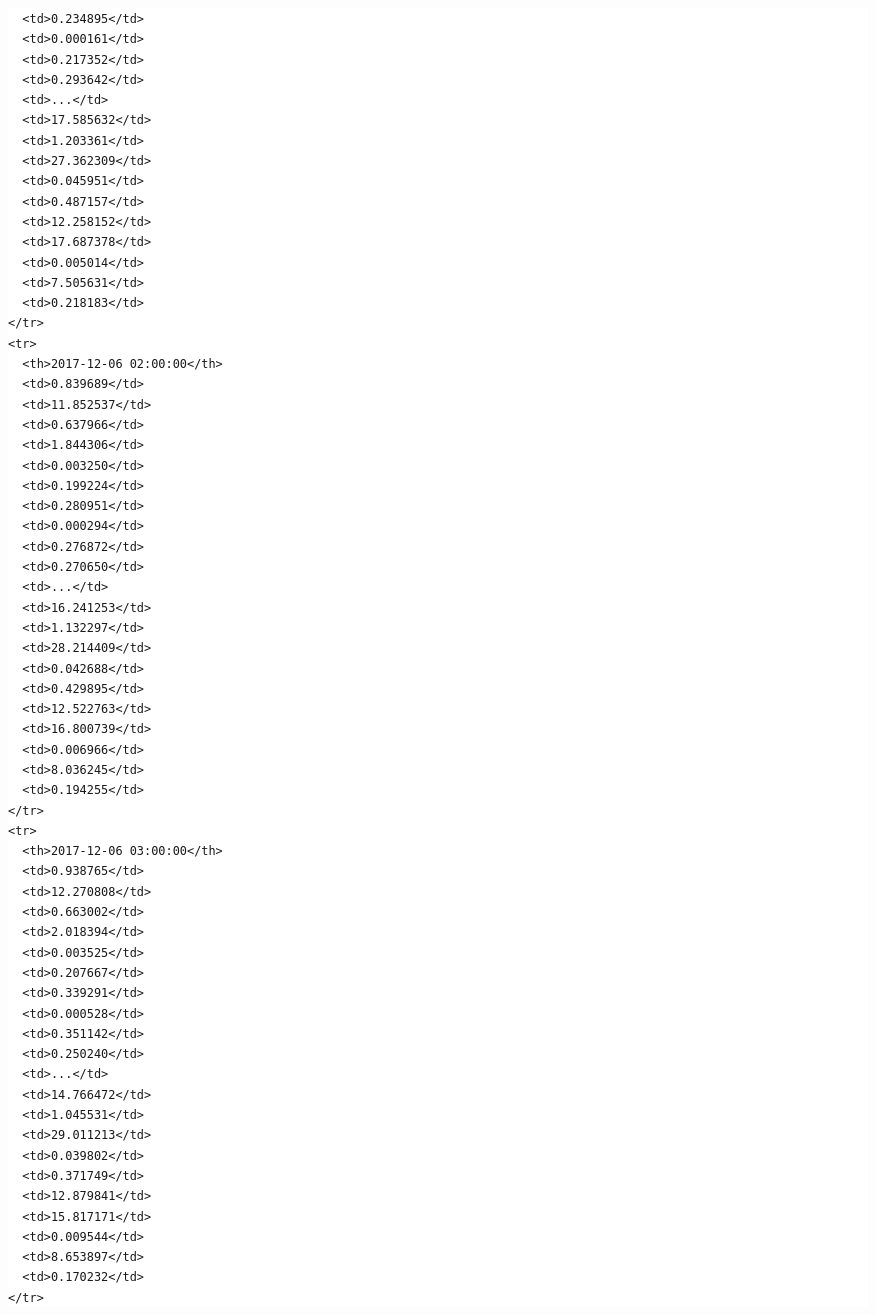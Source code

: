       <td>0.234895</td>
      <td>0.000161</td>
      <td>0.217352</td>
      <td>0.293642</td>
      <td>...</td>
      <td>17.585632</td>
      <td>1.203361</td>
      <td>27.362309</td>
      <td>0.045951</td>
      <td>0.487157</td>
      <td>12.258152</td>
      <td>17.687378</td>
      <td>0.005014</td>
      <td>7.505631</td>
      <td>0.218183</td>
    </tr>
    <tr>
      <th>2017-12-06 02:00:00</th>
      <td>0.839689</td>
      <td>11.852537</td>
      <td>0.637966</td>
      <td>1.844306</td>
      <td>0.003250</td>
      <td>0.199224</td>
      <td>0.280951</td>
      <td>0.000294</td>
      <td>0.276872</td>
      <td>0.270650</td>
      <td>...</td>
      <td>16.241253</td>
      <td>1.132297</td>
      <td>28.214409</td>
      <td>0.042688</td>
      <td>0.429895</td>
      <td>12.522763</td>
      <td>16.800739</td>
      <td>0.006966</td>
      <td>8.036245</td>
      <td>0.194255</td>
    </tr>
    <tr>
      <th>2017-12-06 03:00:00</th>
      <td>0.938765</td>
      <td>12.270808</td>
      <td>0.663002</td>
      <td>2.018394</td>
      <td>0.003525</td>
      <td>0.207667</td>
      <td>0.339291</td>
      <td>0.000528</td>
      <td>0.351142</td>
      <td>0.250240</td>
      <td>...</td>
      <td>14.766472</td>
      <td>1.045531</td>
      <td>29.011213</td>
      <td>0.039802</td>
      <td>0.371749</td>
      <td>12.879841</td>
      <td>15.817171</td>
      <td>0.009544</td>
      <td>8.653897</td>
      <td>0.170232</td>
    </tr>